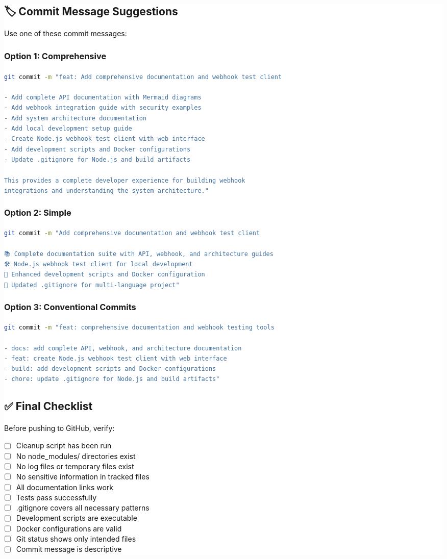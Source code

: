 ## 🏷️ Commit Message Suggestions

Use one of these commit messages:

### Option 1: Comprehensive
```bash
git commit -m "feat: Add comprehensive documentation and webhook test client

- Add complete API documentation with Mermaid diagrams
- Add webhook integration guide with security examples  
- Add system architecture documentation
- Add local development setup guide
- Create Node.js webhook test client with web interface
- Add development scripts and Docker configurations
- Update .gitignore for Node.js and build artifacts

This provides a complete developer experience for building webhook 
integrations and understanding the system architecture."
```

### Option 2: Simple
```bash
git commit -m "Add comprehensive documentation and webhook test client

📚 Complete documentation suite with API, webhook, and architecture guides
🛠️ Node.js webhook test client for local development  
🚀 Enhanced development scripts and Docker configuration
🧹 Updated .gitignore for multi-language project"
```

### Option 3: Conventional Commits
```bash
git commit -m "feat: comprehensive documentation and webhook testing tools

- docs: add complete API, webhook, and architecture documentation
- feat: create Node.js webhook test client with web interface  
- build: add development scripts and Docker configurations
- chore: update .gitignore for Node.js and build artifacts"
```

## ✅ Final Checklist

Before pushing to GitHub, verify:

- [ ] Cleanup script has been run
- [ ] No node_modules/ directories exist
- [ ] No log files or temporary files exist  
- [ ] No sensitive information in tracked files
- [ ] All documentation links work
- [ ] Tests pass successfully
- [ ] .gitignore covers all necessary patterns
- [ ] Development scripts are executable
- [ ] Docker configurations are valid
- [ ] Git status shows only intended files
- [ ] Commit message is descriptive

